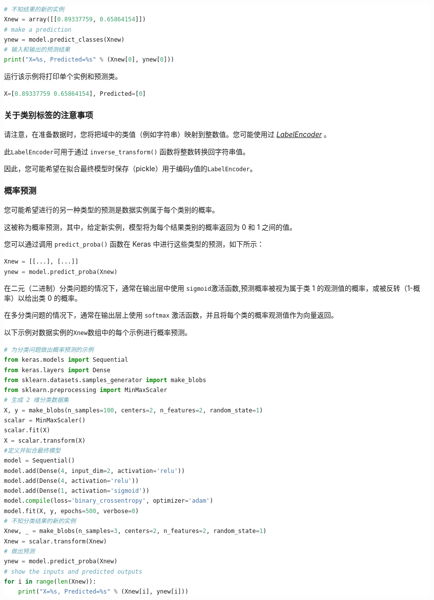 ```py
# 不知结果的新的实例
Xnew = array([[0.89337759, 0.65864154]])
# make a prediction
ynew = model.predict_classes(Xnew)
# 输入和输出的预测结果
print("X=%s, Predicted=%s" % (Xnew[0], ynew[0]))
```

运行该示例将打印单个实例和预测类。

```py
X=[0.89337759 0.65864154], Predicted=[0]
```

### 关于类别标签的注意事项

请注意，在准备数据时，您将把域中的类值（例如字符串）映射到整数值。您可能使用过 _[LabelEncoder](http://scikit-learn.org/stable/modules/generated/sklearn.preprocessing.LabelEncoder.html#sklearn.preprocessing.LabelEncoder)_ 。

此`LabelEncoder`可用于通过 `inverse_transform()` 函数将整数转换回字符串值。

因此，您可能希望在拟合最终模型时保存（pickle）用于编码`y`值的`LabelEncoder`。

### 概率预测

您可能希望进行的另一种类型的预测是数据实例属于每个类别的概率。

这被称为概率预测，其中，给定新实例，模型将为每个结果类别的概率返回为 0 和 1 之间的值。

您可以通过调用 `predict_proba()` 函数在 Keras 中进行这些类型的预测，如下所示：

```py
Xnew = [[...], [...]]
ynew = model.predict_proba(Xnew)
```

在二元（二进制）分类问题的情况下，通常在输出层中使用 `sigmoid`激活函数,预测概率被视为属于类 1 的观测值的概率，或被反转（1-概率）以给出类 0 的概率。

在多分类问题的情况下，通常在输出层上使用 `softmax` 激活函数，并且将每个类的概率观测值作为向量返回。

以下示例对数据实例的`Xnew`数组中的每个示例进行概率预测。

```py
# 为分类问题做出概率预测的示例
from keras.models import Sequential
from keras.layers import Dense
from sklearn.datasets.samples_generator import make_blobs
from sklearn.preprocessing import MinMaxScaler
# 生成 2 维分类数据集
X, y = make_blobs(n_samples=100, centers=2, n_features=2, random_state=1)
scalar = MinMaxScaler()
scalar.fit(X)
X = scalar.transform(X)
#定义并拟合最终模型
model = Sequential()
model.add(Dense(4, input_dim=2, activation='relu'))
model.add(Dense(4, activation='relu'))
model.add(Dense(1, activation='sigmoid'))
model.compile(loss='binary_crossentropy', optimizer='adam')
model.fit(X, y, epochs=500, verbose=0)
# 不知分类结果的新的实例
Xnew, _ = make_blobs(n_samples=3, centers=2, n_features=2, random_state=1)
Xnew = scalar.transform(Xnew)
# 做出预测
ynew = model.predict_proba(Xnew)
# show the inputs and predicted outputs
for i in range(len(Xnew)):
	print("X=%s, Predicted=%s" % (Xnew[i], ynew[i]))
```
